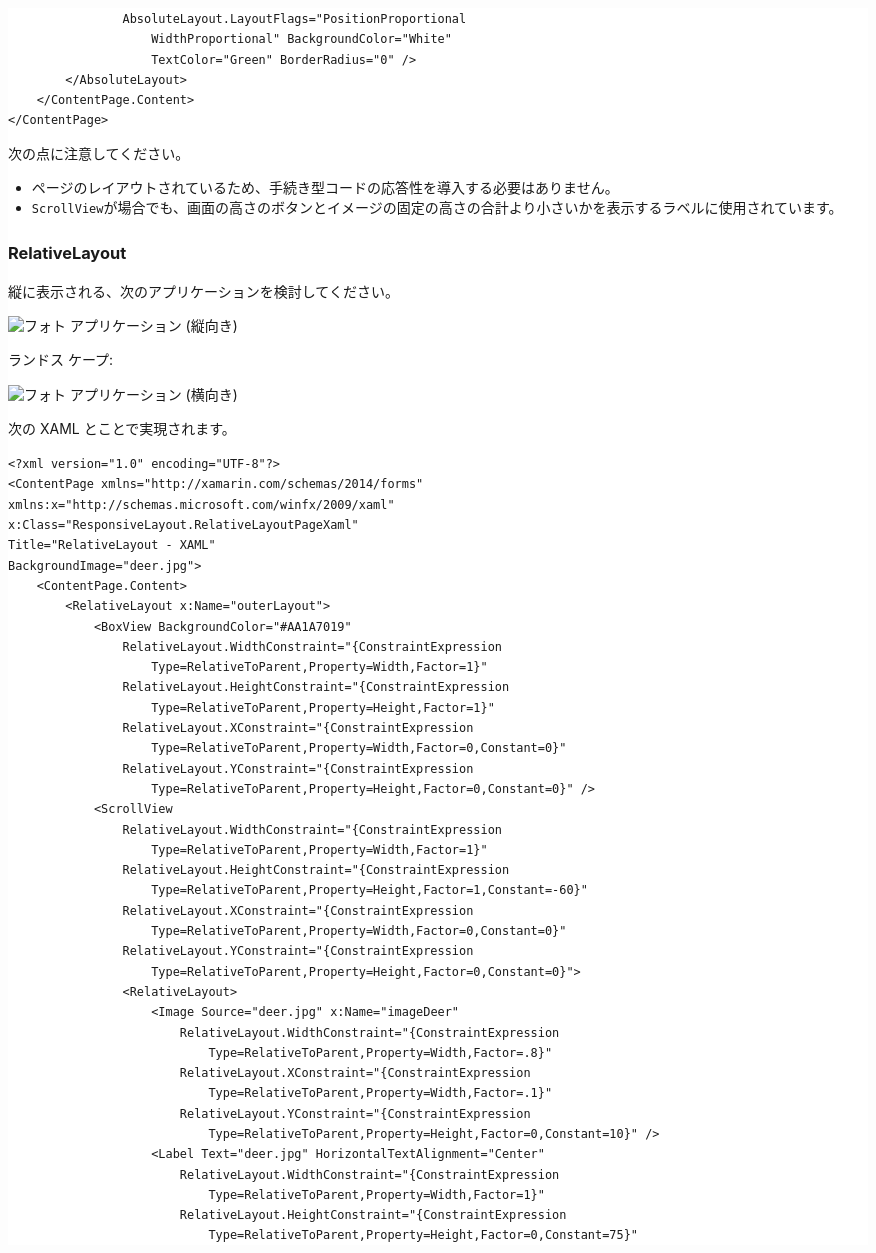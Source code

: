 ```xaml
                AbsoluteLayout.LayoutFlags="PositionProportional
                    WidthProportional" BackgroundColor="White"
                    TextColor="Green" BorderRadius="0" />
        </AbsoluteLayout>
    </ContentPage.Content>
</ContentPage>
```

次の点に注意してください。

- ページのレイアウトされているため、手続き型コードの応答性を導入する必要はありません。
- `ScrollView`が場合でも、画面の高さのボタンとイメージの固定の高さの合計より小さいかを表示するラベルに使用されています。


### <a name="relativelayout"></a>RelativeLayout

縦に表示される、次のアプリケーションを検討してください。

![](device-orientation-images/photo-rel-portrait.png "フォト アプリケーション (縦向き)")

ランドス ケープ:

![](device-orientation-images/photo-rel-landscape.png "フォト アプリケーション (横向き)")

次の XAML とことで実現されます。

```xaml
<?xml version="1.0" encoding="UTF-8"?>
<ContentPage xmlns="http://xamarin.com/schemas/2014/forms"
xmlns:x="http://schemas.microsoft.com/winfx/2009/xaml"
x:Class="ResponsiveLayout.RelativeLayoutPageXaml"
Title="RelativeLayout - XAML"
BackgroundImage="deer.jpg">
    <ContentPage.Content>
        <RelativeLayout x:Name="outerLayout">
            <BoxView BackgroundColor="#AA1A7019"
                RelativeLayout.WidthConstraint="{ConstraintExpression
                    Type=RelativeToParent,Property=Width,Factor=1}"
                RelativeLayout.HeightConstraint="{ConstraintExpression
                    Type=RelativeToParent,Property=Height,Factor=1}"
                RelativeLayout.XConstraint="{ConstraintExpression
                    Type=RelativeToParent,Property=Width,Factor=0,Constant=0}"
                RelativeLayout.YConstraint="{ConstraintExpression
                    Type=RelativeToParent,Property=Height,Factor=0,Constant=0}" />
            <ScrollView
                RelativeLayout.WidthConstraint="{ConstraintExpression
                    Type=RelativeToParent,Property=Width,Factor=1}"
                RelativeLayout.HeightConstraint="{ConstraintExpression
                    Type=RelativeToParent,Property=Height,Factor=1,Constant=-60}"
                RelativeLayout.XConstraint="{ConstraintExpression
                    Type=RelativeToParent,Property=Width,Factor=0,Constant=0}"
                RelativeLayout.YConstraint="{ConstraintExpression
                    Type=RelativeToParent,Property=Height,Factor=0,Constant=0}">
                <RelativeLayout>
                    <Image Source="deer.jpg" x:Name="imageDeer"
                        RelativeLayout.WidthConstraint="{ConstraintExpression
                            Type=RelativeToParent,Property=Width,Factor=.8}"
                        RelativeLayout.XConstraint="{ConstraintExpression
                            Type=RelativeToParent,Property=Width,Factor=.1}"
                        RelativeLayout.YConstraint="{ConstraintExpression
                            Type=RelativeToParent,Property=Height,Factor=0,Constant=10}" />
                    <Label Text="deer.jpg" HorizontalTextAlignment="Center"
                        RelativeLayout.WidthConstraint="{ConstraintExpression
                            Type=RelativeToParent,Property=Width,Factor=1}"
                        RelativeLayout.HeightConstraint="{ConstraintExpression
                            Type=RelativeToParent,Property=Height,Factor=0,Constant=75}"
```